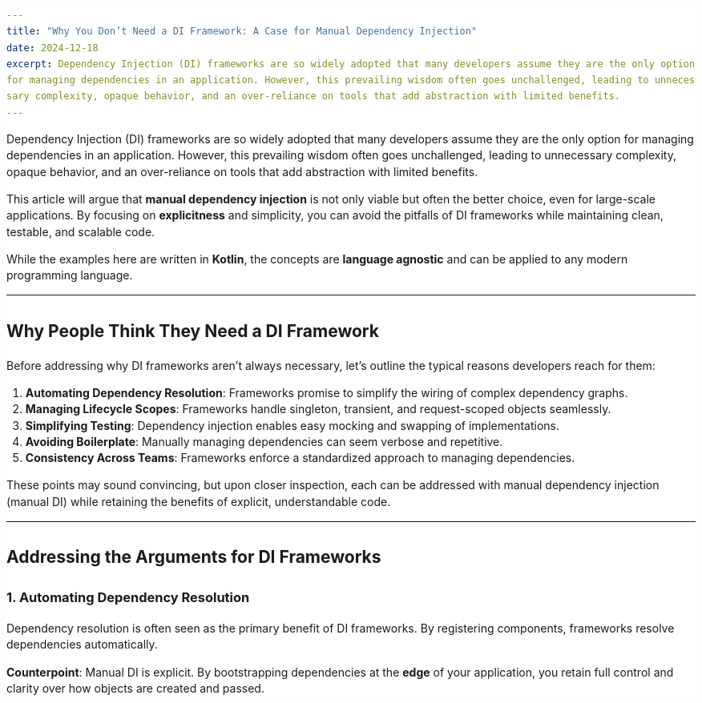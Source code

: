 ```yaml
---
title: "Why You Don’t Need a DI Framework: A Case for Manual Dependency Injection"
date: 2024-12-18
excerpt: Dependency Injection (DI) frameworks are so widely adopted that many developers assume they are the only option for managing dependencies in an application. However, this prevailing wisdom often goes unchallenged, leading to unnecessary complexity, opaque behavior, and an over-reliance on tools that add abstraction with limited benefits.
---
```


Dependency Injection (DI) frameworks are so widely adopted that many developers assume they are the only option for managing dependencies in an application. However, this prevailing wisdom often goes unchallenged, leading to unnecessary complexity, opaque behavior, and an over-reliance on tools that add abstraction with limited benefits.

This article will argue that **manual dependency injection** is not only viable but often the better choice, even for large-scale applications. By focusing on **explicitness** and simplicity, you can avoid the pitfalls of DI frameworks while maintaining clean, testable, and scalable code.

While the examples here are written in **Kotlin**, the concepts are **language agnostic** and can be applied to any modern programming language.

---

## Why People Think They Need a DI Framework

Before addressing why DI frameworks aren’t always necessary, let’s outline the typical reasons developers reach for them:

1. **Automating Dependency Resolution**: Frameworks promise to simplify the wiring of complex dependency graphs.
2. **Managing Lifecycle Scopes**: Frameworks handle singleton, transient, and request-scoped objects seamlessly.
3. **Simplifying Testing**: Dependency injection enables easy mocking and swapping of implementations.
4. **Avoiding Boilerplate**: Manually managing dependencies can seem verbose and repetitive.
5. **Consistency Across Teams**: Frameworks enforce a standardized approach to managing dependencies.

These points may sound convincing, but upon closer inspection, each can be addressed with manual dependency injection (manual DI) while retaining the benefits of explicit, understandable code.

---

## Addressing the Arguments for DI Frameworks

### 1. Automating Dependency Resolution

Dependency resolution is often seen as the primary benefit of DI frameworks. By registering components, frameworks resolve dependencies automatically.

**Counterpoint**:
Manual DI is explicit. By bootstrapping dependencies at the **edge** of your application, you retain full control and clarity over how objects are created and passed.

